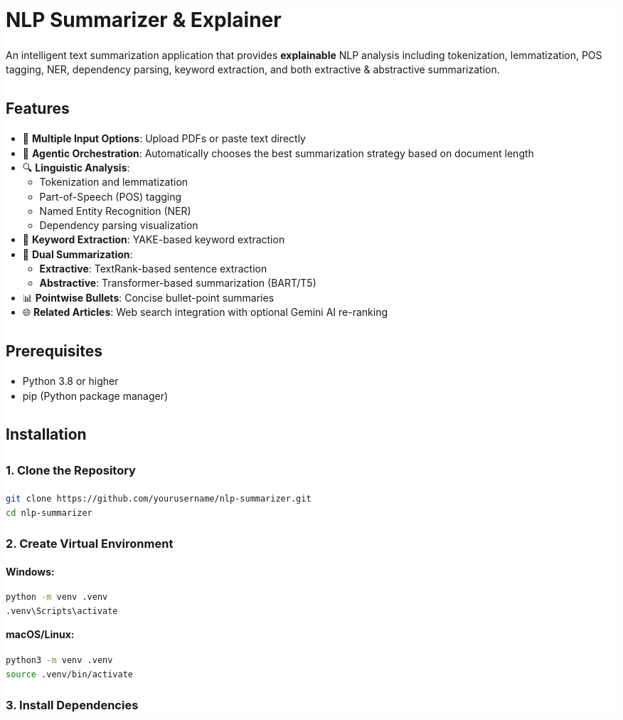 ﻿# NLP Summarizer & Explainer

An intelligent text summarization application that provides **explainable** NLP analysis including tokenization, lemmatization, POS tagging, NER, dependency parsing, keyword extraction, and both extractive & abstractive summarization.

## Features

- 📄 **Multiple Input Options**: Upload PDFs or paste text directly
- 🤖 **Agentic Orchestration**: Automatically chooses the best summarization strategy based on document length
- 🔍 **Linguistic Analysis**:
  - Tokenization and lemmatization
  - Part-of-Speech (POS) tagging
  - Named Entity Recognition (NER)
  - Dependency parsing visualization
- 🔑 **Keyword Extraction**: YAKE-based keyword extraction
- 📝 **Dual Summarization**:
  - **Extractive**: TextRank-based sentence extraction
  - **Abstractive**: Transformer-based summarization (BART/T5)
- 📊 **Pointwise Bullets**: Concise bullet-point summaries
- 🌐 **Related Articles**: Web search integration with optional Gemini AI re-ranking

## Prerequisites

- Python 3.8 or higher
- pip (Python package manager)

## Installation

### 1. Clone the Repository

```bash
git clone https://github.com/yourusername/nlp-summarizer.git
cd nlp-summarizer
```

### 2. Create Virtual Environment

**Windows:**

```bash
python -m venv .venv
.venv\Scripts\activate
```

**macOS/Linux:**

```bash
python3 -m venv .venv
source .venv/bin/activate
```

### 3. Install Dependencies
